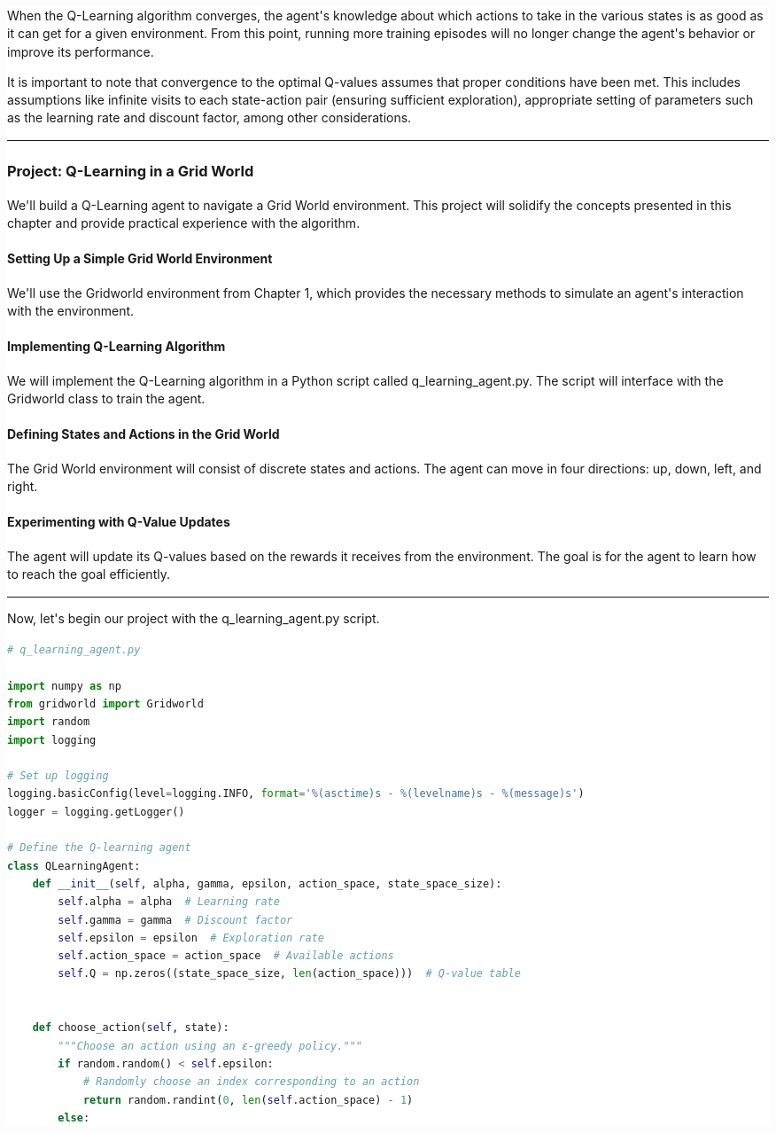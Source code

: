 When the Q-Learning algorithm converges, the agent's knowledge about which actions to take in the various states is as good as it can get for a given environment. From this point, running more training episodes will no longer change the agent's behavior or improve its performance.

It is important to note that convergence to the optimal Q-values assumes that proper conditions have been met. This includes assumptions like infinite visits to each state-action pair (ensuring sufficient exploration), appropriate setting of parameters such as the learning rate and discount factor, among other considerations.

---

### Project: Q-Learning in a Grid World

We'll build a Q-Learning agent to navigate a Grid World environment. This project will solidify the concepts presented in this chapter and provide practical experience with the algorithm.

#### Setting Up a Simple Grid World Environment

We'll use the Gridworld environment from Chapter 1, which provides the necessary methods to simulate an agent's interaction with the environment.

#### Implementing Q-Learning Algorithm

We will implement the Q-Learning algorithm in a Python script called q_learning_agent.py. The script will interface with the Gridworld class to train the agent.

#### Defining States and Actions in the Grid World

The Grid World environment will consist of discrete states and actions. The agent can move in four directions: up, down, left, and right.

#### Experimenting with Q-Value Updates

The agent will update its Q-values based on the rewards it receives from the environment. The goal is for the agent to learn how to reach the goal efficiently.

---

Now, let's begin our project with the q_learning_agent.py script.

```python
# q_learning_agent.py

import numpy as np
from gridworld import Gridworld
import random
import logging

# Set up logging
logging.basicConfig(level=logging.INFO, format='%(asctime)s - %(levelname)s - %(message)s')
logger = logging.getLogger()

# Define the Q-learning agent
class QLearningAgent:
    def __init__(self, alpha, gamma, epsilon, action_space, state_space_size):
        self.alpha = alpha  # Learning rate
        self.gamma = gamma  # Discount factor
        self.epsilon = epsilon  # Exploration rate
        self.action_space = action_space  # Available actions
        self.Q = np.zeros((state_space_size, len(action_space)))  # Q-value table
        

    def choose_action(self, state):
        """Choose an action using an ε-greedy policy."""
        if random.random() < self.epsilon:
            # Randomly choose an index corresponding to an action
            return random.randint(0, len(self.action_space) - 1)
        else:
```